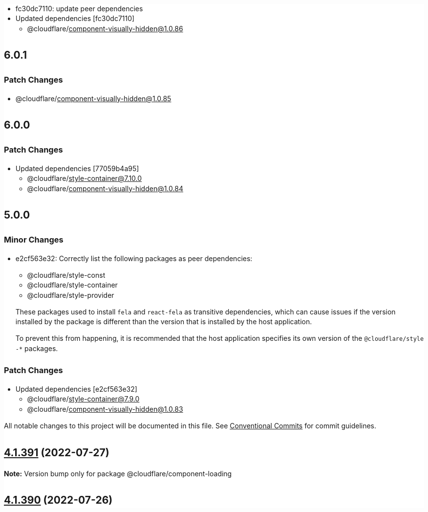 - fc30dc7110: update peer dependencies
- Updated dependencies [fc30dc7110]
  - @cloudflare/component-visually-hidden@1.0.86

## 6.0.1

### Patch Changes

- @cloudflare/component-visually-hidden@1.0.85

## 6.0.0

### Patch Changes

- Updated dependencies [77059b4a95]
  - @cloudflare/style-container@7.10.0
  - @cloudflare/component-visually-hidden@1.0.84

## 5.0.0

### Minor Changes

- e2cf563e32: Correctly list the following packages as peer dependencies:

  - @cloudflare/style-const
  - @cloudflare/style-container
  - @cloudflare/style-provider

  These packages used to install `fela` and `react-fela` as transitive dependencies, which can cause issues if the version installed by the package is different than the version that is installed by the host application.

  To prevent this from happening, it is recommended that the host application specifies its own version of the `@cloudflare/style-*` packages.

### Patch Changes

- Updated dependencies [e2cf563e32]
  - @cloudflare/style-container@7.9.0
  - @cloudflare/component-visually-hidden@1.0.83

All notable changes to this project will be documented in this file.
See [Conventional Commits](https://conventionalcommits.org) for commit guidelines.

## [4.1.391](http://stash.cfops.it:7999/fe/stratus/compare/@cloudflare/component-loading@4.1.390...@cloudflare/component-loading@4.1.391) (2022-07-27)

**Note:** Version bump only for package @cloudflare/component-loading

## [4.1.390](http://stash.cfops.it:7999/fe/stratus/compare/@cloudflare/component-loading@4.1.389...@cloudflare/component-loading@4.1.390) (2022-07-26)
